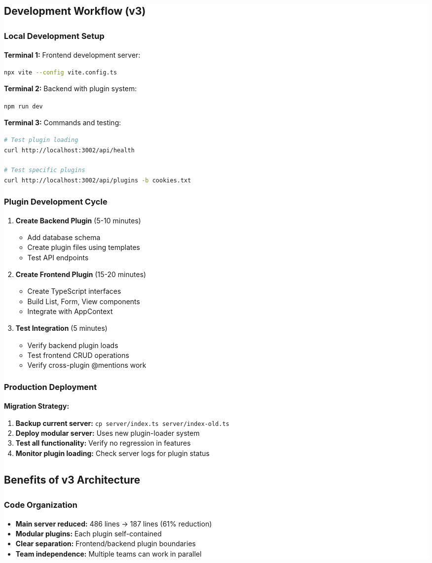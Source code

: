 ## Development Workflow (v3)

### Local Development Setup

**Terminal 1:** Frontend development server:
```bash
npx vite --config vite.config.ts
```

**Terminal 2:** Backend with plugin system:
```bash
npm run dev
```

**Terminal 3:** Commands and testing:
```bash
# Test plugin loading
curl http://localhost:3002/api/health

# Test specific plugins
curl http://localhost:3002/api/plugins -b cookies.txt
```

### Plugin Development Cycle

1. **Create Backend Plugin** (5-10 minutes)
   - Add database schema
   - Create plugin files using templates
   - Test API endpoints

2. **Create Frontend Plugin** (15-20 minutes)
   - Create TypeScript interfaces
   - Build List, Form, View components
   - Integrate with AppContext

3. **Test Integration** (5 minutes)
   - Verify backend plugin loads
   - Test frontend CRUD operations
   - Verify cross-plugin @mentions work

### Production Deployment

**Migration Strategy:**
1. **Backup current server:** `cp server/index.ts server/index-old.ts`
2. **Deploy modular server:** Uses new plugin-loader system
3. **Test all functionality:** Verify no regression in features
4. **Monitor plugin loading:** Check server logs for plugin status

## Benefits of v3 Architecture

### Code Organization
- **Main server reduced:** 486 lines → 187 lines (61% reduction)
- **Modular plugins:** Each plugin self-contained
- **Clear separation:** Frontend/backend plugin boundaries
- **Team independence:** Multiple teams can work in parallel
